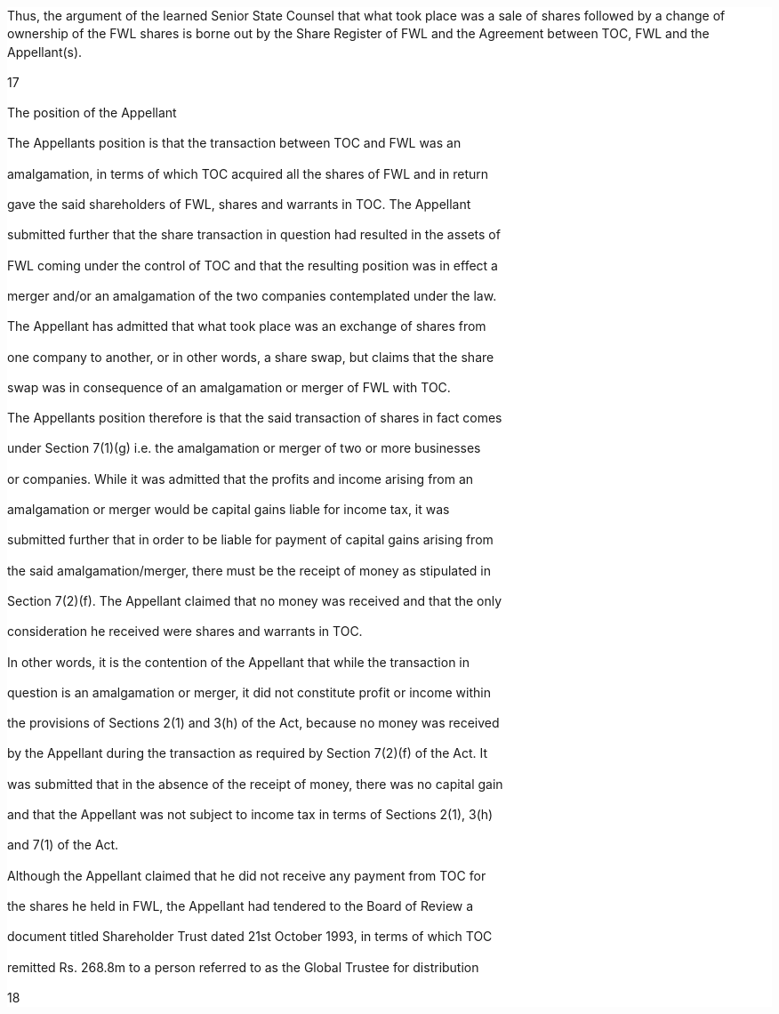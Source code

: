 Thus, the argument of the learned Senior State Counsel that what took place was a sale of shares followed by a change of ownership of the FWL shares is borne out by the Share Register of FWL and the Agreement between TOC, FWL and the Appellant(s).

17

The position of the Appellant

The Appellants position is that the transaction between TOC and FWL was an

amalgamation, in terms of which TOC acquired all the shares of FWL and in return

gave the said shareholders of FWL, shares and warrants in TOC. The Appellant

submitted further that the share transaction in question had resulted in the assets of

FWL coming under the control of TOC and that the resulting position was in effect a

merger and/or an amalgamation of the two companies contemplated under the law.

The Appellant has admitted that what took place was an exchange of shares from

one company to another, or in other words, a share swap, but claims that the share

swap was in consequence of an amalgamation or merger of FWL with TOC.

The Appellants position therefore is that the said transaction of shares in fact comes

under Section 7(1)(g) i.e. the amalgamation or merger of two or more businesses

or companies. While it was admitted that the profits and income arising from an

amalgamation or merger would be capital gains liable for income tax, it was

submitted further that in order to be liable for payment of capital gains arising from

the said amalgamation/merger, there must be the receipt of money as stipulated in

Section 7(2)(f). The Appellant claimed that no money was received and that the only

consideration he received were shares and warrants in TOC.

In other words, it is the contention of the Appellant that while the transaction in

question is an amalgamation or merger, it did not constitute profit or income within

the provisions of Sections 2(1) and 3(h) of the Act, because no money was received

by the Appellant during the transaction as required by Section 7(2)(f) of the Act. It

was submitted that in the absence of the receipt of money, there was no capital gain

and that the Appellant was not subject to income tax in terms of Sections 2(1), 3(h)

and 7(1) of the Act.

Although the Appellant claimed that he did not receive any payment from TOC for

the shares he held in FWL, the Appellant had tendered to the Board of Review a

document titled Shareholder Trust dated 21st October 1993, in terms of which TOC

remitted Rs. 268.8m to a person referred to as the Global Trustee for distribution

18

